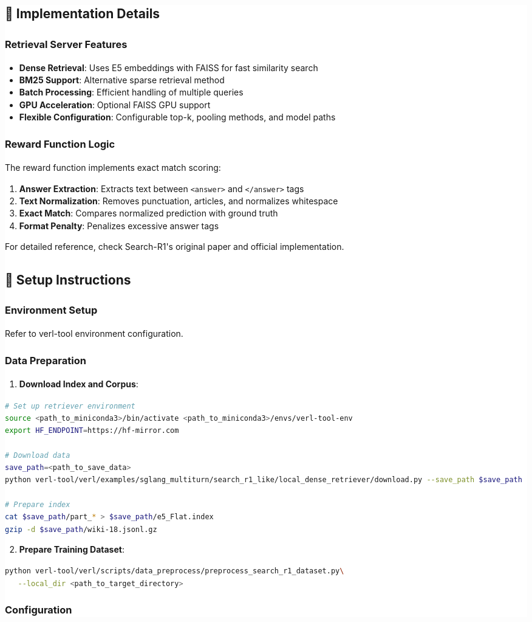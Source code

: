 ## 🔧 Implementation Details

### Retrieval Server Features

- **Dense Retrieval**: Uses E5 embeddings with FAISS for fast similarity search
- **BM25 Support**: Alternative sparse retrieval method
- **Batch Processing**: Efficient handling of multiple queries
- **GPU Acceleration**: Optional FAISS GPU support
- **Flexible Configuration**: Configurable top-k, pooling methods, and model paths

### Reward Function Logic

The reward function implements exact match scoring:

1. **Answer Extraction**: Extracts text between `<answer>` and `</answer>` tags
2. **Text Normalization**: Removes punctuation, articles, and normalizes whitespace
3. **Exact Match**: Compares normalized prediction with ground truth
4. **Format Penalty**: Penalizes excessive answer tags

For detailed reference, check Search-R1's original paper and official implementation.

## 🚀 Setup Instructions
### Environment Setup

Refer to verl-tool environment configuration.

### Data Preparation

1. **Download Index and Corpus**:
```bash
# Set up retriever environment
source <path_to_miniconda3>/bin/activate <path_to_miniconda3>/envs/verl-tool-env
export HF_ENDPOINT=https://hf-mirror.com    

# Download data
save_path=<path_to_save_data>
python verl-tool/verl/examples/sglang_multiturn/search_r1_like/local_dense_retriever/download.py --save_path $save_path

# Prepare index
cat $save_path/part_* > $save_path/e5_Flat.index
gzip -d $save_path/wiki-18.jsonl.gz
```

2. **Prepare Training Dataset**:
```bash
python verl-tool/verl/scripts/data_preprocess/preprocess_search_r1_dataset.py\
   --local_dir <path_to_target_directory>
```

### Configuration
